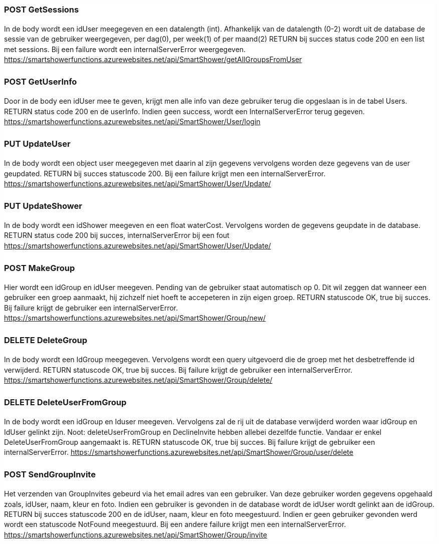 ### POST GetSessions
In de body wordt een idUser meegegeven en een datalength (int). Afhankelijk van de datalength (0-2) wordt uit de database de sessie van de gebruiker weergegeven, per dag(0), per week(1) of per maand(2)
RETURN bij succes status code 200 en een list met sessions. Bij een failure wordt een internalServerError weergegeven. 
https://smartshowerfunctions.azurewebsites.net/api/SmartShower/getAllGroupsFromUser

### POST GetUserInfo
Door in de body een idUser mee te geven, krijgt men alle info van deze gebruiker terug die opgeslaan is in de tabel Users.
RETURN status code 200 en de userInfo. Indien geen success, wordt een InternalServerError terug gegeven. 
https://smartshowerfunctions.azurewebsites.net/api/SmartShower/User/login

### PUT UpdateUser
In de body wordt een object user meegegeven met daarin al zijn gegevens vervolgens worden deze gegevens van de user geupdated.
RETURN bij succes statuscode 200. Bij een failure krijgt men een internalServerError.
https://smartshowerfunctions.azurewebsites.net/api/SmartShower/User/Update/

### PUT UpdateShower
In de body wordt een idShower meegeven en een float waterCost. Vervolgens worden de gegevens geupdate in de database.
RETURN status code 200 bij succes, internalServerError bij een fout
https://smartshowerfunctions.azurewebsites.net/api/SmartShower/User/Update/

### POST MakeGroup
Hier wordt een idGroup en idUser meegeven. Pending van de gebruiker staat automatisch op 0. Dit wil zeggen dat wanneer een gebruiker een groep aanmaakt, hij zichzelf niet hoeft te accepeteren in zijn eigen groep. 
RETURN statuscode OK, true bij succes. Bij failure krijgt de gebruiker een internalServerError.
https://smartshowerfunctions.azurewebsites.net/api/SmartShower/Group/new/

### DELETE DeleteGroup
In de body wordt een IdGroup meegegeven. Vervolgens wordt een query uitgevoerd die de groep met het desbetreffende id verwijderd.
RETURN statuscode OK, true bij succes. Bij failure krijgt de gebruiker een internalServerError.
https://smartshowerfunctions.azurewebsites.net/api/SmartShower/Group/delete/


### DELETE DeleteUserFromGroup
In de body wordt een idGroup en Iduser meegeven. Vervolgens zal de rij uit de database verwijderd worden waar idGroup en IdUser gelinkt zijn. 
Noot: deleteUserFromGroup en DeclineInvite hebben allebei dezelfde functie. Vandaar er enkel DeleteUserFromGroup aangemaakt is.
RETURN statuscode OK, true bij succes. Bij failure krijgt de gebruiker een internalServerError.
https://smartshowerfunctions.azurewebsites.net/api/SmartShower/Group/user/delete

### POST SendGroupInvite
Het verzenden van GroupInvites gebeurd via het email adres van een gebruiker. Van deze gebruiker worden gegevens opgehaald zoals, idUser, naam, kleur en foto. Indien een gebruiker is gevonden in de database wordt de idUser wordt gelinkt aan de idGroup. 
RETURN bij succes statuscode 200 en de idUser, naam, kleur en foto meegestuurd. Indien er geen gebruiker gevonden werd wordt een statuscode NotFound meegestuurd. Bij een andere failure krijgt men een internalServerError.
https://smartshowerfunctions.azurewebsites.net/api/SmartShower/Group/invite
